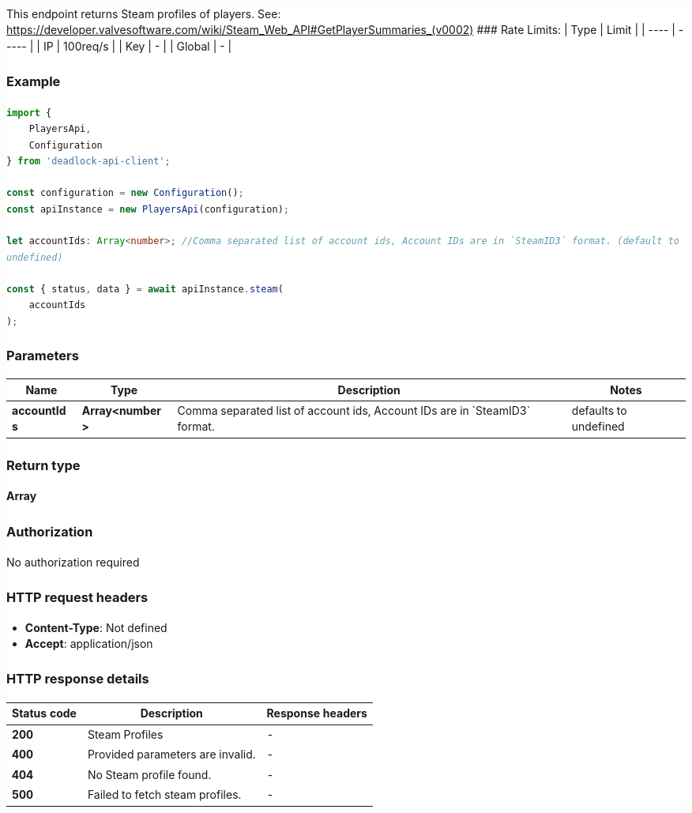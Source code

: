  This endpoint returns Steam profiles of players.  See: https://developer.valvesoftware.com/wiki/Steam_Web_API#GetPlayerSummaries_(v0002)  ### Rate Limits: | Type | Limit | | ---- | ----- | | IP | 100req/s | | Key | - | | Global | - |     

### Example

```typescript
import {
    PlayersApi,
    Configuration
} from 'deadlock-api-client';

const configuration = new Configuration();
const apiInstance = new PlayersApi(configuration);

let accountIds: Array<number>; //Comma separated list of account ids, Account IDs are in `SteamID3` format. (default to undefined)

const { status, data } = await apiInstance.steam(
    accountIds
);
```

### Parameters

|Name | Type | Description  | Notes|
|------------- | ------------- | ------------- | -------------|
| **accountIds** | **Array&lt;number&gt;** | Comma separated list of account ids, Account IDs are in &#x60;SteamID3&#x60; format. | defaults to undefined|


### Return type

**Array<SteamProfile>**

### Authorization

No authorization required

### HTTP request headers

 - **Content-Type**: Not defined
 - **Accept**: application/json


### HTTP response details
| Status code | Description | Response headers |
|-------------|-------------|------------------|
|**200** | Steam Profiles |  -  |
|**400** | Provided parameters are invalid. |  -  |
|**404** | No Steam profile found. |  -  |
|**500** | Failed to fetch steam profiles. |  -  |
